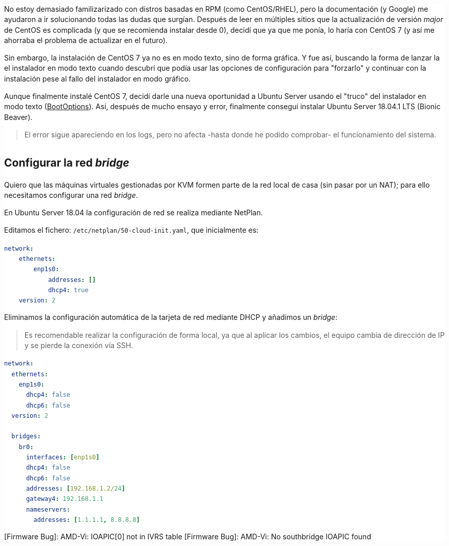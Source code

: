 No estoy demasiado familizarizado con distros basadas en RPM (como CentOS/RHEL), pero la documentación (y Google) me ayudaron a ir solucionando todas las dudas que surgían. Después de leer en múltiples sitios que la actualización de versión _major_ de CentOS es complicada (y que se recomienda instalar desde 0), decidí que ya que me ponía, lo haría con CentOS 7 (y así me ahorraba el problema de actualizar en el futuro).

Sin embargo, la instalación de CentOS 7 ya no es en modo texto, sino de forma gráfica. Y fue así, buscando la forma de lanzar la el instalador en modo texto cuando descubrí que podía usar las opciones de configuración para "forzarlo" y continuar con la instalación pese al fallo del instalador en modo gráfico.

Aunque finalmente instalé CentOS 7, decidí darle una nueva oportunidad a Ubuntu Server usando el "truco" del instalador en modo texto ([BootOptions](https://help.ubuntu.com/community/BootOptions)). Así, después de mucho ensayo y error, finalmente conseguí instalar Ubuntu Server 18.04.1 LTS (Bionic Beaver).

> El error sigue apareciendo en los logs, pero no afecta -hasta donde he podido comprobar- el funcionamiento del sistema.

## Configurar la red _bridge_

Quiero que las máquinas virtuales gestionadas por KVM formen parte de la red local de casa (sin pasar por un NAT); para ello necesitamos configurar una red _bridge_.

En Ubuntu Server 18.04 la configuración de red se realiza mediante NetPlan.

Editamos el fichero: `/etc/netplan/50-cloud-init.yaml`, que inicialmente es:

```yaml
network:
    ethernets:
        enp1s0:
            addresses: []
            dhcp4: true
    version: 2
```

Eliminamos la configuración automática de la tarjeta de red mediante DHCP y añadimos un _bridge_:

> Es recomendable realizar la configuración de forma local, ya que al aplicar los cambios, el equipo cambia de dirección de IP y se pierde la conexión vía SSH.

```yaml
network:
  ethernets:
    enp1s0:
      dhcp4: false
      dhcp6: false
  version: 2

  bridges:
    br0:
      interfaces: [enp1s0]
      dhcp4: false
      dhcp6: false
      addresses: [192.168.1.2/24]
      gateway4: 192.168.1.1
      nameservers:
        addresses: [1.1.1.1, 8.8.8.8]
```


[Firmware Bug]: AMD-Vi: IOAPIC[0] not in IVRS table
[Firmware Bug]: AMD-Vi: No southbridge IOAPIC found